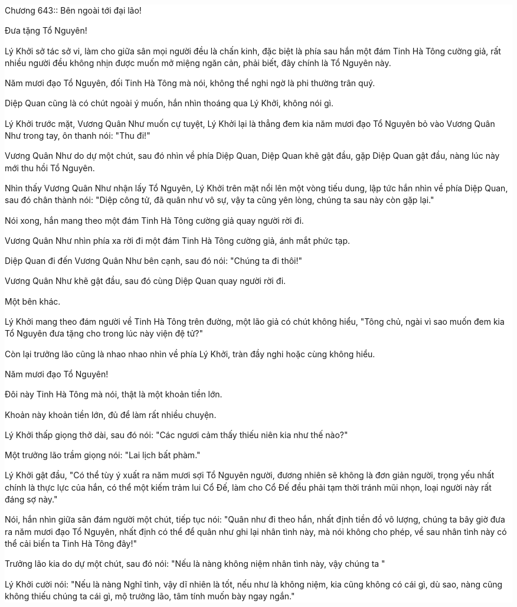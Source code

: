 




Chương 643:: Bên ngoài tới đại lão!


Đưa tặng Tổ Nguyên!

Lý Khởi sở tác sở vi, làm cho giữa sân mọi người đều là chấn kinh, đặc biệt là phía sau hắn một đám Tinh Hà Tông cường giả, rất nhiều người đều không nhịn được muốn mở miệng ngăn cản, phải biết, đây chính là Tổ Nguyên này.

Năm mươi đạo Tổ Nguyên, đối Tinh Hà Tông mà nói, không thể nghi ngờ là phi thường trân quý.

Diệp Quan cũng là có chút ngoài ý muốn, hắn nhìn thoáng qua Lý Khởi, không nói gì.

Lý Khởi trước mặt, Vương Quân Như muốn cự tuyệt, Lý Khởi lại là thẳng đem kia năm mươi đạo Tổ Nguyên bỏ vào Vương Quân Như trong tay, ôn thanh nói: "Thu đi!"

Vương Quân Như do dự một chút, sau đó nhìn về phía Diệp Quan, Diệp Quan khẽ gật đầu, gặp Diệp Quan gật đầu, nàng lúc này mới thu hồi Tổ Nguyên.

Nhìn thấy Vương Quân Như nhận lấy Tổ Nguyên, Lý Khởi trên mặt nổi lên một vòng tiếu dung, lập tức hắn nhìn về phía Diệp Quan, sau đó chân thành nói: "Diệp công tử, đã quân như vô sự, vậy ta cũng yên lòng, chúng ta sau này còn gặp lại."

Nói xong, hắn mang theo một đám Tinh Hà Tông cường giả quay người rời đi.

Vương Quân Như nhìn phía xa rời đi một đám Tinh Hà Tông cường giả, ánh mắt phức tạp.

Diệp Quan đi đến Vương Quân Như bên cạnh, sau đó nói: "Chúng ta đi thôi!"

Vương Quân Như khẽ gật đầu, sau đó cùng Diệp Quan quay người rời đi.

Một bên khác.

Lý Khởi mang theo đám người về Tinh Hà Tông trên đường, một lão giả có chút không hiểu, "Tông chủ, ngài vì sao muốn đem kia Tổ Nguyên đưa tặng cho trong lúc này viện đệ tử?"

Còn lại trưởng lão cũng là nhao nhao nhìn về phía Lý Khởi, tràn đầy nghi hoặc cùng không hiểu.

Năm mươi đạo Tổ Nguyên!

Đôi này Tinh Hà Tông mà nói, thật là một khoản tiền lớn.

Khoản này khoản tiền lớn, đủ để làm rất nhiều chuyện.

Lý Khởi thấp giọng thở dài, sau đó nói: "Các ngươi cảm thấy thiếu niên kia như thế nào?"

Một trưởng lão trầm giọng nói: "Lai lịch bất phàm."

Lý Khởi gật đầu, "Có thể tùy ý xuất ra năm mươi sợi Tổ Nguyên người, đương nhiên sẽ không là đơn giản người, trọng yếu nhất chính là thực lực của hắn, có thể một kiếm trảm lui Cổ Đế, làm cho Cổ Đế đều phải tạm thời tránh mũi nhọn, loại người này rất đáng sợ này."

Nói, hắn nhìn giữa sân đám người một chút, tiếp tục nói: "Quân như đi theo hắn, nhất định tiền đồ vô lượng, chúng ta bây giờ đưa ra năm mươi đạo Tổ Nguyên, nhất định có thể để quân như ghi lại nhân tình này, mà nói không cho phép, về sau nhân tình này có thể cải biến ta Tinh Hà Tông đây!"

Trưởng lão kia do dự một chút, sau đó nói: "Nếu là nàng không niệm nhân tình này, vậy chúng ta "

Lý Khởi cười nói: "Nếu là nàng Nghĩ tình, vậy dĩ nhiên là tốt, nếu như là không niệm, kia cũng không có cái gì, dù sao, nàng cũng không thiếu chúng ta cái gì, mộ trưởng lão, tâm tính muốn bày ngay ngắn."

